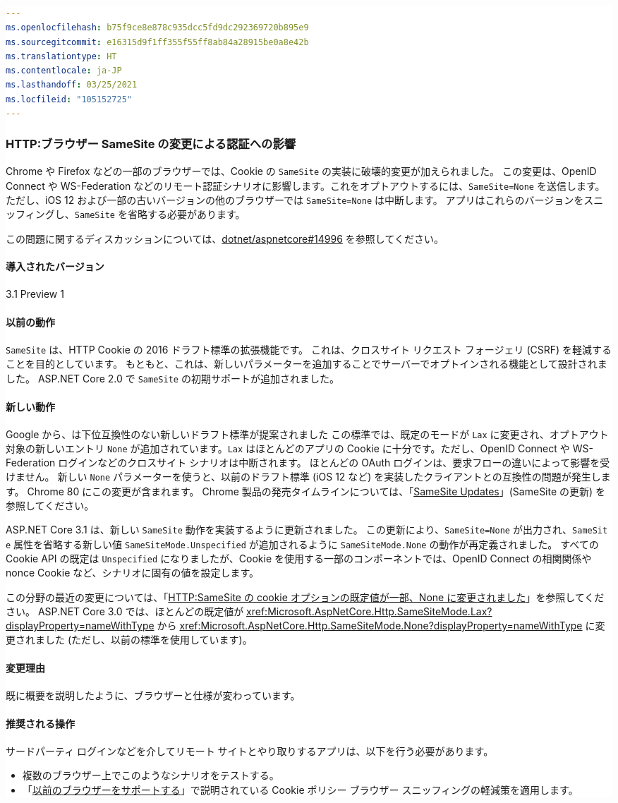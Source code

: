 ```yaml
---
ms.openlocfilehash: b75f9ce8e878c935dcc5fd9dc292369720b895e9
ms.sourcegitcommit: e16315d9f1ff355f55ff8ab84a28915be0a8e42b
ms.translationtype: HT
ms.contentlocale: ja-JP
ms.lasthandoff: 03/25/2021
ms.locfileid: "105152725"
---
```

### <a name="http-browser-samesite-changes-impact-authentication"></a>HTTP:ブラウザー SameSite の変更による認証への影響

Chrome や Firefox などの一部のブラウザーでは、Cookie の `SameSite` の実装に破壊的変更が加えられました。 この変更は、OpenID Connect や WS-Federation などのリモート認証シナリオに影響します。これをオプトアウトするには、`SameSite=None` を送信します。 ただし、iOS 12 および一部の古いバージョンの他のブラウザーでは `SameSite=None` は中断します。 アプリはこれらのバージョンをスニッフィングし、`SameSite` を省略する必要があります。

この問題に関するディスカッションについては、[dotnet/aspnetcore#14996](https://github.com/dotnet/aspnetcore/issues/14996) を参照してください。

#### <a name="version-introduced"></a>導入されたバージョン

3.1 Preview 1

#### <a name="old-behavior"></a>以前の動作

`SameSite` は、HTTP Cookie の 2016 ドラフト標準の拡張機能です。 これは、クロスサイト リクエスト フォージェリ (CSRF) を軽減することを目的としています。 もともと、これは、新しいパラメーターを追加することでサーバーでオプトインされる機能として設計されました。 ASP.NET Core 2.0 で `SameSite` の初期サポートが追加されました。

#### <a name="new-behavior"></a>新しい動作

Google から、は下位互換性のない新しいドラフト標準が提案されました この標準では、既定のモードが `Lax` に変更され、オプトアウト対象の新しいエントリ `None` が追加されています。`Lax` はほとんどのアプリの Cookie に十分です。ただし、OpenID Connect や WS-Federation ログインなどのクロスサイト シナリオは中断されます。 ほとんどの OAuth ログインは、要求フローの違いによって影響を受けません。 新しい `None` パラメーターを使うと、以前のドラフト標準 (iOS 12 など) を実装したクライアントとの互換性の問題が発生します。 Chrome 80 にこの変更が含まれます。 Chrome 製品の発売タイムラインについては、「[SameSite Updates](https://www.chromium.org/updates/same-site)」(SameSite の更新) を参照してください。

ASP.NET Core 3.1 は、新しい `SameSite` 動作を実装するように更新されました。 この更新により、`SameSite=None` が出力され、`SameSite` 属性を省略する新しい値 `SameSiteMode.Unspecified` が追加されるように `SameSiteMode.None` の動作が再定義されました。 すべての Cookie API の既定は `Unspecified` になりましたが、Cookie を使用する一部のコンポーネントでは、OpenID Connect の相関関係や nonce Cookie など、シナリオに固有の値を設定します。

この分野の最近の変更については、「[HTTP:SameSite の cookie オプションの既定値が一部、None に変更されました](../../../../docs/core/compatibility/3.0.md#http-some-cookie-samesite-defaults-changed-to-none)」を参照してください。 ASP.NET Core 3.0 では、ほとんどの既定値が <xref:Microsoft.AspNetCore.Http.SameSiteMode.Lax?displayProperty=nameWithType> から <xref:Microsoft.AspNetCore.Http.SameSiteMode.None?displayProperty=nameWithType> に変更されました (ただし、以前の標準を使用しています)。

#### <a name="reason-for-change"></a>変更理由

既に概要を説明したように、ブラウザーと仕様が変わっています。

#### <a name="recommended-action"></a>推奨される操作

サードパーティ ログインなどを介してリモート サイトとやり取りするアプリは、以下を行う必要があります。

* 複数のブラウザー上でこのようなシナリオをテストする。
* 「[以前のブラウザーをサポートする](#support-older-browsers)」で説明されている Cookie ポリシー ブラウザー スニッフィングの軽減策を適用します。

